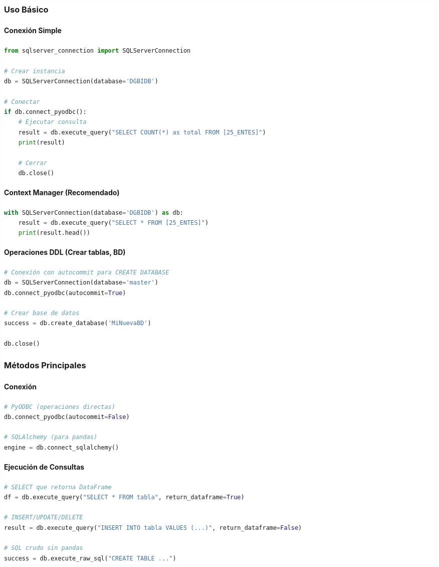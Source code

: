 ### Uso Básico

#### Conexión Simple
```python
from sqlserver_connection import SQLServerConnection

# Crear instancia
db = SQLServerConnection(database='DGBIDB')

# Conectar
if db.connect_pyodbc():
    # Ejecutar consulta
    result = db.execute_query("SELECT COUNT(*) as total FROM [25_ENTES]")
    print(result)
    
    # Cerrar
    db.close()
```

#### Context Manager (Recomendado)
```python
with SQLServerConnection(database='DGBIDB') as db:
    result = db.execute_query("SELECT * FROM [25_ENTES]")
    print(result.head())
```

#### Operaciones DDL (Crear tablas, BD)
```python
# Conexión con autocommit para CREATE DATABASE
db = SQLServerConnection(database='master')
db.connect_pyodbc(autocommit=True)

# Crear base de datos
success = db.create_database('MiNuevaBD')

db.close()
```

### Métodos Principales

#### Conexión
```python
# PyODBC (operaciones directas)
db.connect_pyodbc(autocommit=False)

# SQLAlchemy (para pandas)
engine = db.connect_sqlalchemy()
```

#### Ejecución de Consultas
```python
# SELECT que retorna DataFrame
df = db.execute_query("SELECT * FROM tabla", return_dataframe=True)

# INSERT/UPDATE/DELETE
result = db.execute_query("INSERT INTO tabla VALUES (...)", return_dataframe=False)

# SQL crudo sin pandas
success = db.execute_raw_sql("CREATE TABLE ...")
```
